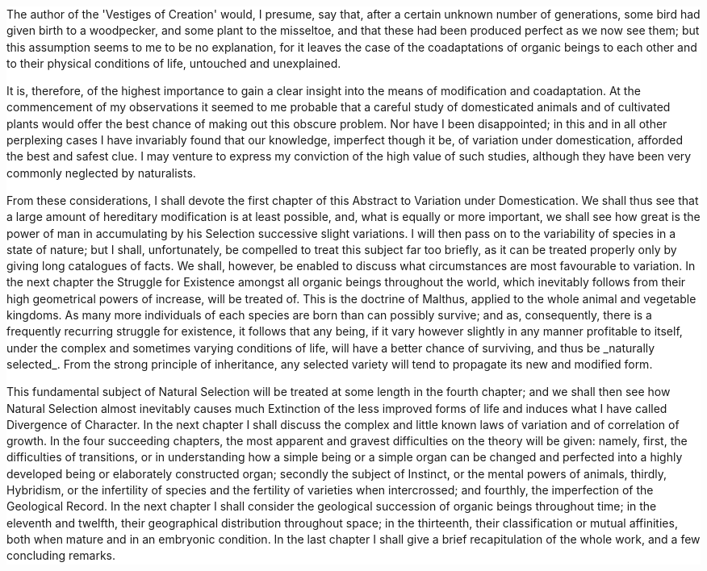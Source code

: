 The author of the 'Vestiges of Creation' would, I presume, say that,
after a certain unknown number of generations, some bird had given birth
to a woodpecker, and some plant to the misseltoe, and that these had
been produced perfect as we now see them; but this assumption seems to
me to be no explanation, for it leaves the case of the coadaptations of
organic beings to each other and to their physical conditions of life,
untouched and unexplained.

It is, therefore, of the highest importance to gain a clear insight into
the means of modification and coadaptation. At the commencement of my
observations it seemed to me probable that a careful study of
domesticated animals and of cultivated plants would offer the best
chance of making out this obscure problem. Nor have I been disappointed;
in this and in all other perplexing cases I have invariably found that
our knowledge, imperfect though it be, of variation under domestication,
afforded the best and safest clue. I may venture to express my
conviction of the high value of such studies, although they have been
very commonly neglected by naturalists.

From these considerations, I shall devote the first chapter of this
Abstract to Variation under Domestication. We shall thus see that a
large amount of hereditary modification is at least possible, and, what
is equally or more important, we shall see how great is the power of man
in accumulating by his Selection successive slight variations. I will
then pass on to the variability of species in a state of nature; but I
shall, unfortunately, be compelled to treat this subject far too
briefly, as it can be treated properly only by giving long catalogues of
facts. We shall, however, be enabled to discuss what circumstances are
most favourable to variation. In the next chapter the Struggle for
Existence amongst all organic beings throughout the world, which
inevitably follows from their high geometrical powers of increase, will
be treated of. This is the doctrine of Malthus, applied to the whole
animal and vegetable kingdoms. As many more individuals of each species
are born than can possibly survive; and as, consequently, there is a
frequently recurring struggle for existence, it follows that any being,
if it vary however slightly in any manner profitable to itself, under
the complex and sometimes varying conditions of life, will have a better
chance of surviving, and thus be \_naturally selected\_. From the strong
principle of inheritance, any selected variety will tend to propagate
its new and modified form.

This fundamental subject of Natural Selection will be treated at some
length in the fourth chapter; and we shall then see how Natural
Selection almost inevitably causes much Extinction of the less improved
forms of life and induces what I have called Divergence of Character. In
the next chapter I shall discuss the complex and little known laws of
variation and of correlation of growth. In the four succeeding chapters,
the most apparent and gravest difficulties on the theory will be given:
namely, first, the difficulties of transitions, or in understanding how
a simple being or a simple organ can be changed and perfected into a
highly developed being or elaborately constructed organ; secondly the
subject of Instinct, or the mental powers of animals, thirdly,
Hybridism, or the infertility of species and the fertility of varieties
when intercrossed; and fourthly, the imperfection of the Geological
Record. In the next chapter I shall consider the geological succession
of organic beings throughout time; in the eleventh and twelfth, their
geographical distribution throughout space; in the thirteenth, their
classification or mutual affinities, both when mature and in an
embryonic condition. In the last chapter I shall give a brief
recapitulation of the whole work, and a few concluding remarks.
